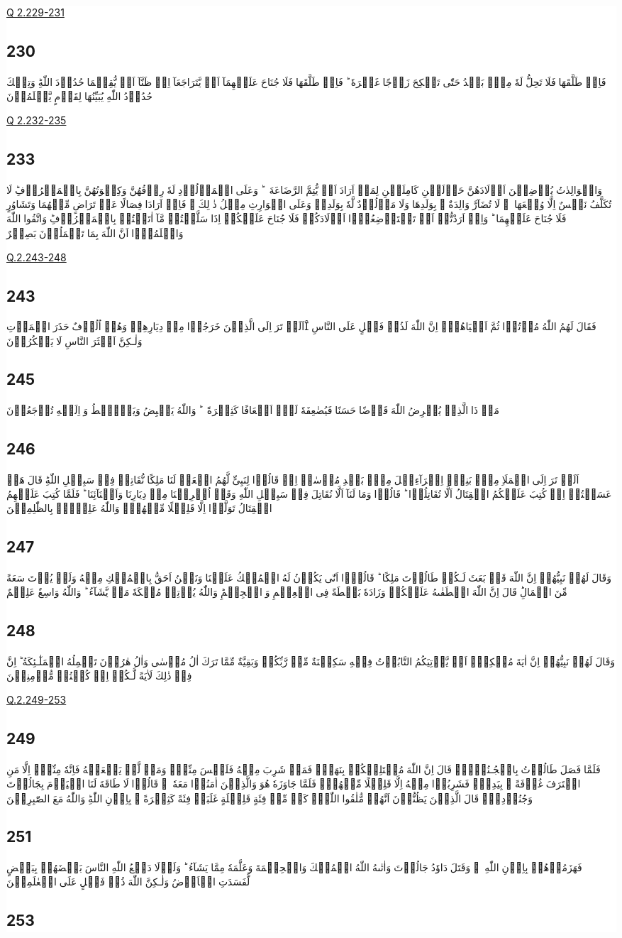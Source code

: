 [Q 2.229-231](https://www.islamicstudies.info/tafheem.php?sura=2&verse=230&to=230)
## 230
فَاِنۡ طَلَّقَهَا فَلَا تَحِلُّ لَهٗ مِنۡۢ بَعۡدُ حَتّٰى تَنۡكِحَ زَوۡجًا غَيۡرَهٗ ؕ فَاِنۡ طَلَّقَهَا فَلَا جُنَاحَ عَلَيۡهِمَآ اَنۡ يَّتَرَاجَعَآ اِنۡ ظَنَّآ اَنۡ يُّقِيۡمَا حُدُوۡدَ اللّٰهِؕ وَتِلۡكَ حُدُوۡدُ اللّٰهِ يُبَيِّنُهَا لِقَوۡمٍ يَّعۡلَمُوۡنَ

[Q 2.232-235](https://www.islamicstudies.info/tafheem.php?sura=2&verse=230&to=232)
## 233
وَالۡوَالِدٰتُ يُرۡضِعۡنَ اَوۡلَادَهُنَّ حَوۡلَيۡنِ كَامِلَيۡنِ لِمَنۡ اَرَادَ اَنۡ يُّتِمَّ الرَّضَاعَةَ  ؕ وَعَلَى الۡمَوۡلُوۡدِ لَهٗ رِزۡقُهُنَّ وَكِسۡوَتُهُنَّ بِالۡمَعۡرُوۡفِؕ لَا تُكَلَّفُ نَفۡسٌ اِلَّا وُسۡعَهَا ۚ لَا تُضَآرَّ وَالِدَةٌ ۢ بِوَلَدِهَا وَلَا مَوۡلُوۡدٌ لَّهٗ بِوَلَدِهٖ وَعَلَى الۡوَارِثِ مِثۡلُ ذٰ لِكَ ۚ فَاِنۡ اَرَادَا فِصَالًا عَنۡ تَرَاضٍ مِّنۡهُمَا وَتَشَاوُرٍ فَلَا جُنَاحَ عَلَيۡهِمَا ؕ وَاِنۡ اَرَدْتُّمۡ اَنۡ تَسۡتَرۡضِعُوۡٓا اَوۡلَادَكُمۡ فَلَا جُنَاحَ عَلَيۡكُمۡ اِذَا سَلَّمۡتُمۡ مَّآ اٰتَيۡتُمۡ بِالۡمَعۡرُوۡفِؕ وَاتَّقُوا اللّٰهَ وَاعۡلَمُوۡٓا اَنَّ اللّٰهَ بِمَا تَعۡمَلُوۡنَ بَصِيۡرٌ

[Q.2.243-248](https://www.islamicstudies.info/tafheem.php?sura=2&verse=243)
## 243
اَلَمۡ تَرَ اِلَى الَّذِيۡنَ خَرَجُوۡا مِنۡ دِيَارِهِمۡ وَهُمۡ اُلُوۡفٌ حَذَرَ الۡمَوۡتِ فَقَالَ لَهُمُ اللّٰهُ مُوۡتُوۡا ثُمَّ اَحۡيَاھُمۡؕ اِنَّ اللّٰهَ لَذُوۡ فَضۡلٍ عَلَى النَّاسِ وَلٰـكِنَّ اَکۡثَرَ النَّاسِ لَا يَشۡکُرُوۡنَ‏
## 245
مَنۡ ذَا الَّذِىۡ يُقۡرِضُ اللّٰهَ قَرۡضًا حَسَنًا فَيُضٰعِفَهٗ لَهٗۤ اَضۡعَافًا کَثِيۡرَةً  ؕ وَاللّٰهُ يَقۡبِضُ وَيَبۡصُۜطُ وَ اِلَيۡهِ تُرۡجَعُوۡنَ‏
## 246
اَلَمۡ تَرَ اِلَى الۡمَلَاِ مِنۡۢ بَنِىۡٓ اِسۡرَآءِيۡلَ مِنۡۢ بَعۡدِ مُوۡسٰىۘ اِذۡ قَالُوۡا لِنَبِىٍّ لَّهُمُ ابۡعَثۡ لَنَا مَلِکًا نُّقَاتِلۡ فِىۡ سَبِيۡلِ اللّٰهِؕ قَالَ هَلۡ عَسَيۡتُمۡ اِنۡ کُتِبَ عَلَيۡکُمُ الۡقِتَالُ اَلَّا تُقَاتِلُوۡا ؕ قَالُوۡا وَمَا لَنَآ اَلَّا نُقَاتِلَ فِىۡ سَبِيۡلِ اللّٰهِ وَقَدۡ اُخۡرِجۡنَا مِنۡ دِيَارِنَا وَاَبۡنَآئِنَا ؕ فَلَمَّا کُتِبَ عَلَيۡهِمُ الۡقِتَالُ تَوَلَّوۡا اِلَّا قَلِيۡلًا مِّنۡهُمۡؕ وَاللّٰهُ عَلِيۡمٌۢ بِالظّٰلِمِيۡنَ‏
## 247
وَقَالَ لَهُمۡ نَبِيُّهُمۡ اِنَّ اللّٰهَ قَدۡ بَعَثَ لَـکُمۡ طَالُوۡتَ مَلِكًا ؕ قَالُوۡٓا اَنّٰى يَكُوۡنُ لَهُ الۡمُلۡكُ عَلَيۡنَا وَنَحۡنُ اَحَقُّ بِالۡمُلۡكِ مِنۡهُ وَلَمۡ يُؤۡتَ سَعَةً مِّنَ الۡمَالِؕ قَالَ اِنَّ اللّٰهَ اصۡطَفٰٮهُ عَلَيۡکُمۡ وَزَادَهٗ بَسۡطَةً فِى الۡعِلۡمِ وَ الۡجِسۡمِؕ وَاللّٰهُ يُؤۡتِىۡ مُلۡکَهٗ مَنۡ يَّشَآءُ ؕ وَاللّٰهُ وَاسِعٌ عَلِيۡمٌ‏
## 248
وَقَالَ لَهُمۡ نَبِيُّهُمۡ اِنَّ اٰيَةَ مُلۡکِهٖۤ اَنۡ يَّاۡتِيَکُمُ التَّابُوۡتُ فِيۡهِ سَکِيۡنَةٌ مِّنۡ رَّبِّکُمۡ وَبَقِيَّةٌ مِّمَّا تَرَكَ اٰلُ مُوۡسٰى وَاٰلُ هٰرُوۡنَ تَحۡمِلُهُ الۡمَلٰٓـئِكَةُ ؕ اِنَّ فِىۡ ذٰلِكَ لَاٰيَةً لَّـکُمۡ اِنۡ كُنۡتُمۡ مُّؤۡمِنِيۡنَ‏ 

[Q.2.249-253](https://www.islamicstudies.info/tafheem.php?sura=2&verse=249)
## 249
فَلَمَّا فَصَلَ طَالُوۡتُ بِالۡجُـنُوۡدِۙ قَالَ اِنَّ اللّٰهَ مُبۡتَلِيۡکُمۡ بِنَهَرٍۚ فَمَنۡ شَرِبَ مِنۡهُ فَلَيۡسَ مِنِّىۡۚ وَمَنۡ لَّمۡ يَطۡعَمۡهُ فَاِنَّهٗ مِنِّىۡٓ اِلَّا مَنِ اغۡتَرَفَ غُرۡفَةً ۢ بِيَدِهٖۚ فَشَرِبُوۡا مِنۡهُ اِلَّا قَلِيۡلًا مِّنۡهُمۡؕ فَلَمَّا جَاوَزَهٗ هُوَ وَالَّذِيۡنَ اٰمَنُوۡا مَعَهٗ ۙ قَالُوۡا لَا طَاقَةَ لَنَا الۡيَوۡمَ بِجَالُوۡتَ وَجُنُوۡدِهٖؕ قَالَ الَّذِيۡنَ يَظُنُّوۡنَ اَنَّهُمۡ مُّلٰقُوا اللّٰهِۙ کَمۡ مِّنۡ فِئَةٍ قَلِيۡلَةٍ غَلَبَتۡ فِئَةً کَثِيۡرَةً ۢ بِاِذۡنِ اللّٰهِؕ وَاللّٰهُ مَعَ الصّٰبِرِيۡنَ
## 251
فَهَزَمُوۡهُمۡ بِاِذۡنِ اللّٰهِ ۙ وَقَتَلَ دَاوٗدُ جَالُوۡتَ وَاٰتٰٮهُ اللّٰهُ الۡمُلۡكَ وَالۡحِکۡمَةَ وَعَلَّمَهٗ مِمَّا يَشَآءُ ؕ وَلَوۡلَا دَفۡعُ اللّٰهِ النَّاسَ بَعۡضَهُمۡ بِبَعۡضٍ لَّفَسَدَتِ الۡاَرۡضُ وَلٰـکِنَّ اللّٰهَ ذُوۡ فَضۡلٍ عَلَى الۡعٰلَمِيۡنَ‏
## 253
